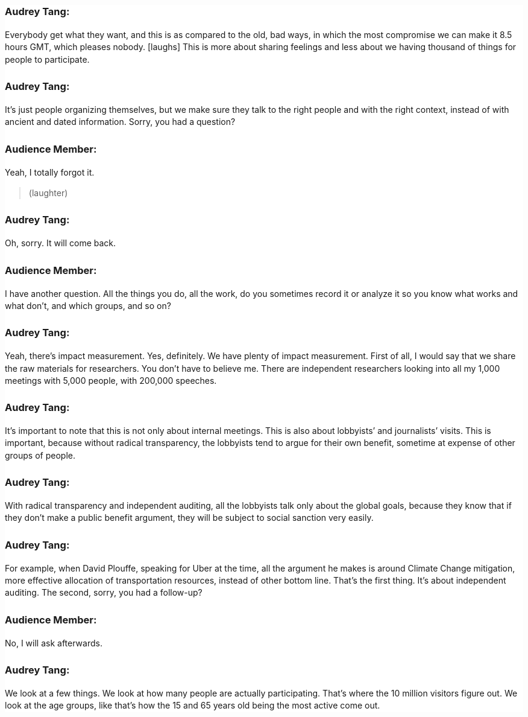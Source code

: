 ### Audrey Tang:
Everybody get what they want, and this is as compared to the old, bad ways, in which the most compromise we can make it 8.5 hours GMT, which pleases nobody. \[laughs\] This is more about sharing feelings and less about we having thousand of things for people to participate.

### Audrey Tang:
It’s just people organizing themselves, but we make sure they talk to the right people and with the right context, instead of with ancient and dated information. Sorry, you had a question?

### Audience Member:
Yeah, I totally forgot it.

> (laughter)

### Audrey Tang:
Oh, sorry. It will come back.

### Audience Member:
I have another question. All the things you do, all the work, do you sometimes record it or analyze it so you know what works and what don’t, and which groups, and so on?

### Audrey Tang:
Yeah, there’s impact measurement. Yes, definitely. We have plenty of impact measurement. First of all, I would say that we share the raw materials for researchers. You don’t have to believe me. There are independent researchers looking into all my 1,000 meetings with 5,000 people, with 200,000 speeches.

### Audrey Tang:
It’s important to note that this is not only about internal meetings. This is also about lobbyists’ and journalists’ visits. This is important, because without radical transparency, the lobbyists tend to argue for their own benefit, sometime at expense of other groups of people.

### Audrey Tang:
With radical transparency and independent auditing, all the lobbyists talk only about the global goals, because they know that if they don’t make a public benefit argument, they will be subject to social sanction very easily.

### Audrey Tang:
For example, when David Plouffe, speaking for Uber at the time, all the argument he makes is around Climate Change mitigation, more effective allocation of transportation resources, instead of other bottom line. That’s the first thing. It’s about independent auditing. The second, sorry, you had a follow-up?

### Audience Member:
No, I will ask afterwards.

### Audrey Tang:
We look at a few things. We look at how many people are actually participating. That’s where the 10 million visitors figure out. We look at the age groups, like that’s how the 15 and 65 years old being the most active come out.

